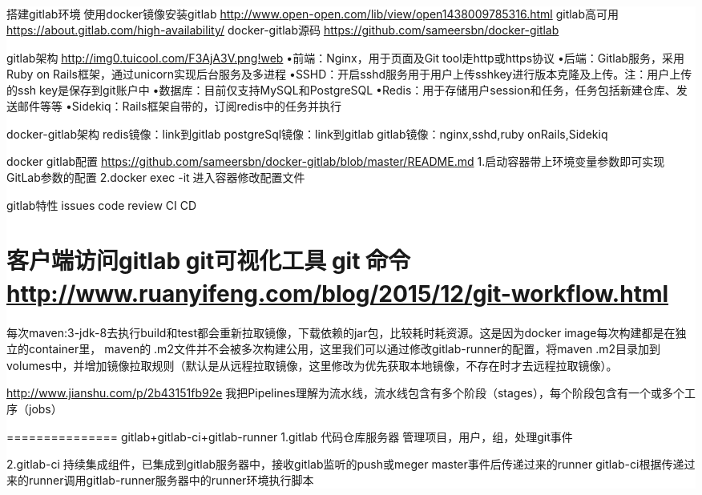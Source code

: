 搭建gitlab环境
    使用docker镜像安装gitlab
    http://www.open-open.com/lib/view/open1438009785316.html
    gitlab高可用
    https://about.gitlab.com/high-availability/
    docker-gitlab源码
    https://github.com/sameersbn/docker-gitlab

gitlab架构
    http://img0.tuicool.com/F3AjA3V.png!web
    •前端：Nginx，用于页面及Git tool走http或https协议
    •后端：Gitlab服务，采用Ruby on Rails框架，通过unicorn实现后台服务及多进程
    •SSHD：开启sshd服务用于用户上传sshkey进行版本克隆及上传。注：用户上传的ssh key是保存到git账户中
    •数据库：目前仅支持MySQL和PostgreSQL
    •Redis：用于存储用户session和任务，任务包括新建仓库、发送邮件等等
    •Sidekiq：Rails框架自带的，订阅redis中的任务并执行

docker-gitlab架构
    redis镜像：link到gitlab
    postgreSql镜像：link到gitlab
    gitlab镜像：nginx,sshd,ruby onRails,Sidekiq

docker gitlab配置
    https://github.com/sameersbn/docker-gitlab/blob/master/README.md
    1.启动容器带上环境变量参数即可实现GitLab参数的配置
    2.docker exec -it 进入容器修改配置文件

gitlab特性
    issues
    code review
    CI
    CD 

    

客户端访问gitlab
git可视化工具
git 命令 http://www.ruanyifeng.com/blog/2015/12/git-workflow.html
=============================================


每次maven:3-jdk-8去执行build和test都会重新拉取镜像，下载依赖的jar包，比较耗时耗资源。这是因为docker image每次构建都是在独立的container里， maven的 .m2文件并不会被多次构建公用，这里我们可以通过修改gitlab-runner的配置，将maven .m2目录加到volumes中，并增加镜像拉取规则（默认是从远程拉取镜像，这里修改为优先获取本地镜像，不存在时才去远程拉取镜像）。


http://www.jianshu.com/p/2b43151fb92e
我把Pipelines理解为流水线，流水线包含有多个阶段（stages），每个阶段包含有一个或多个工序（jobs）

===============
gitlab+gitlab-ci+gitlab-runner
1.gitlab
代码仓库服务器
管理项目，用户，组，处理git事件

2.gitlab-ci
持续集成组件，已集成到gitlab服务器中，接收gitlab监听的push或meger master事件后传递过来的runner
gitlab-ci根据传递过来的runner调用gitlab-runner服务器中的runner环境执行脚本
